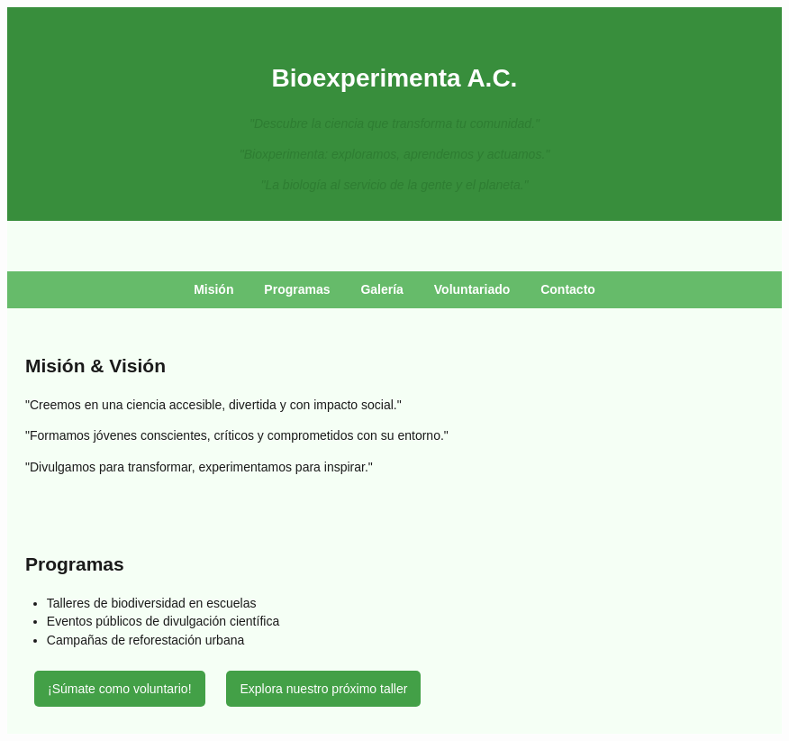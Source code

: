 <!DOCTYPE html>
<html lang="es">
<head>
  <meta charset="UTF-8">
  <title>Bioexperimenta A.C.</title>
  <style>
    body { font-family: sans-serif; background-color: #f5fff5; margin: 0; }
    header, footer { background-color: #388e3c; color: white; text-align: center; padding: 20px; }
    nav { background-color: #66bb6a; text-align: center; padding: 10px; }
    nav a { margin: 0 15px; color: white; text-decoration: none; font-weight: bold; }
    section { padding: 20px; }
    .frases { font-style: italic; color: #2e7d32; margin-bottom: 10px; }
    .botones a { display: inline-block; margin: 10px; padding: 10px 15px; background-color: #43a047; color: white; text-decoration: none; border-radius: 5px; }
  </style>
</head>
<body>

  <header>
    <h1>Bioexperimenta A.C.</h1>
    <p class="frases">"Descubre la ciencia que transforma tu comunidad."</p>
    <p class="frases">"Bioxperimenta: exploramos, aprendemos y actuamos."</p>
    <p class="frases">"La biología al servicio de la gente y el planeta."</p>
  </header>

  <nav>
    <a href="#mision">Misión</a>
    <a href="#programas">Programas</a>
    <a href="#galeria">Galería</a>
    <a href="#voluntariado">Voluntariado</a>
    <a href="#contacto">Contacto</a>
  </nav>

  <section id="mision">
    <h2>Misión & Visión</h2>
    <p>"Creemos en una ciencia accesible, divertida y con impacto social."</p>
    <p>"Formamos jóvenes conscientes, críticos y comprometidos con su entorno."</p>
    <p>"Divulgamos para transformar, experimentamos para inspirar."</p>
  </section>

  <section id="programas">
    <h2>Programas</h2>
    <ul>
      <li>Talleres de biodiversidad en escuelas</li>
      <li>Eventos públicos de divulgación científica</li>
      <li>Campañas de reforestación urbana</li>
    </ul>
    <div class="botones">
      <a href="#voluntariado">¡Súmate como voluntario!</a>
      <a href="#galeria">Explora nuestro próximo taller</a>
    </div>
  </section>
